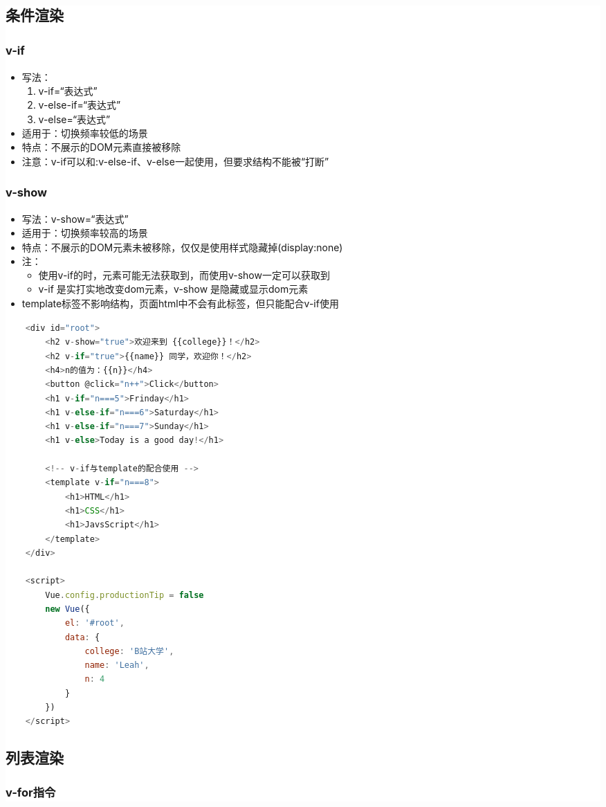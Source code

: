 ## 条件渲染
<a name="ekfTR"></a>
### v-if

- 写法：
   1. v-if=“表达式”
   2. v-else-if=“表达式”
   3. v-else=“表达式”
- 适用于：切换频率较低的场景
- 特点：不展示的DOM元素直接被移除
- 注意：v-if可以和:v-else-if、v-else一起使用，但要求结构不能被“打断”
<a name="JrzTv"></a>
### **v-show**

- 写法：v-show=“表达式”
- 适用于：切换频率较高的场景
- 特点：不展示的DOM元素未被移除，仅仅是使用样式隐藏掉(display:none)
- 注：
   - 使用v-if的时，元素可能无法获取到，而使用v-show一定可以获取到
   - v-if 是实打实地改变dom元素，v-show 是隐藏或显示dom元素
- template标签不影响结构，页面html中不会有此标签，但只能配合v-if使用
```javascript
	<div id="root">
        <h2 v-show="true">欢迎来到 {{college}}！</h2>
        <h2 v-if="true">{{name}} 同学，欢迎你！</h2>
        <h4>n的值为：{{n}}</h4>
        <button @click="n++">Click</button>
        <h1 v-if="n===5">Frinday</h1>
        <h1 v-else-if="n===6">Saturday</h1>
        <h1 v-else-if="n===7">Sunday</h1>
        <h1 v-else>Today is a good day!</h1>

        <!-- v-if与template的配合使用 -->
        <template v-if="n===8">
            <h1>HTML</h1>
            <h1>CSS</h1>
            <h1>JavsScript</h1>
        </template>
    </div>
    
    <script>
        Vue.config.productionTip = false
        new Vue({
            el: '#root',
            data: {
                college: 'B站大学',
                name: 'Leah',
                n: 4
            }
        })
    </script>
```
<a name="DMmLL"></a>
## 列表渲染
<a name="qskue"></a>
### v-for指令
